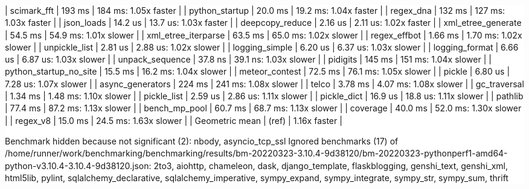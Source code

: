 | scimark_fft              | 193 ms                                                      | 184 ms: 1.05x faster                                       |
| python_startup           | 20.0 ms                                                     | 19.2 ms: 1.04x faster                                      |
| regex_dna                | 132 ms                                                      | 127 ms: 1.03x faster                                       |
| json_loads               | 14.2 us                                                     | 13.7 us: 1.03x faster                                      |
| deepcopy_reduce          | 2.16 us                                                     | 2.11 us: 1.02x faster                                      |
| xml_etree_generate       | 54.5 ms                                                     | 54.9 ms: 1.01x slower                                      |
| xml_etree_iterparse      | 63.5 ms                                                     | 65.0 ms: 1.02x slower                                      |
| regex_effbot             | 1.66 ms                                                     | 1.70 ms: 1.02x slower                                      |
| unpickle_list            | 2.81 us                                                     | 2.88 us: 1.02x slower                                      |
| logging_simple           | 6.20 us                                                     | 6.37 us: 1.03x slower                                      |
| logging_format           | 6.66 us                                                     | 6.87 us: 1.03x slower                                      |
| unpack_sequence          | 37.8 ns                                                     | 39.1 ns: 1.03x slower                                      |
| pidigits                 | 145 ms                                                      | 151 ms: 1.04x slower                                       |
| python_startup_no_site   | 15.5 ms                                                     | 16.2 ms: 1.04x slower                                      |
| meteor_contest           | 72.5 ms                                                     | 76.1 ms: 1.05x slower                                      |
| pickle                   | 6.80 us                                                     | 7.28 us: 1.07x slower                                      |
| async_generators         | 224 ms                                                      | 241 ms: 1.08x slower                                       |
| telco                    | 3.78 ms                                                     | 4.07 ms: 1.08x slower                                      |
| gc_traversal             | 1.34 ms                                                     | 1.48 ms: 1.10x slower                                      |
| pickle_list              | 2.59 us                                                     | 2.86 us: 1.11x slower                                      |
| pickle_dict              | 16.9 us                                                     | 18.8 us: 1.11x slower                                      |
| pathlib                  | 77.4 ms                                                     | 87.2 ms: 1.13x slower                                      |
| bench_mp_pool            | 60.7 ms                                                     | 68.7 ms: 1.13x slower                                      |
| coverage                 | 40.0 ms                                                     | 52.0 ms: 1.30x slower                                      |
| regex_v8                 | 15.0 ms                                                     | 24.5 ms: 1.63x slower                                      |
| Geometric mean           | (ref)                                                       | 1.16x faster                                               |

Benchmark hidden because not significant (2): nbody, asyncio_tcp_ssl
Ignored benchmarks (17) of /home/runner/work/benchmarking/benchmarking/results/bm-20220323-3.10.4-9d38120/bm-20220323-pythonperf1-amd64-python-v3.10.4-3.10.4-9d38120.json: 2to3, aiohttp, chameleon, dask, django_template, flaskblogging, genshi_text, genshi_xml, html5lib, pylint, sqlalchemy_declarative, sqlalchemy_imperative, sympy_expand, sympy_integrate, sympy_str, sympy_sum, thrift
